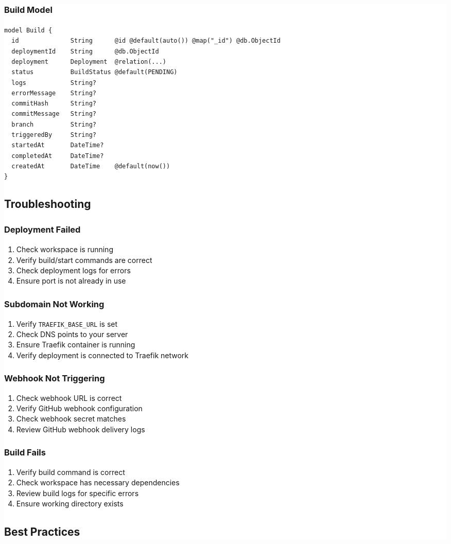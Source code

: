 ### Build Model

```prisma
model Build {
  id              String      @id @default(auto()) @map("_id") @db.ObjectId
  deploymentId    String      @db.ObjectId
  deployment      Deployment  @relation(...)
  status          BuildStatus @default(PENDING)
  logs            String?
  errorMessage    String?
  commitHash      String?
  commitMessage   String?
  branch          String?
  triggeredBy     String?
  startedAt       DateTime?
  completedAt     DateTime?
  createdAt       DateTime    @default(now())
}
```

## Troubleshooting

### Deployment Failed

1. Check workspace is running
2. Verify build/start commands are correct
3. Check deployment logs for errors
4. Ensure port is not already in use

### Subdomain Not Working

1. Verify `TRAEFIK_BASE_URL` is set
2. Check DNS points to your server
3. Ensure Traefik container is running
4. Verify deployment is connected to Traefik network

### Webhook Not Triggering

1. Check webhook URL is correct
2. Verify GitHub webhook configuration
3. Check webhook secret matches
4. Review GitHub webhook delivery logs

### Build Fails

1. Verify build command is correct
2. Check workspace has necessary dependencies
3. Review build logs for specific errors
4. Ensure working directory exists

## Best Practices
